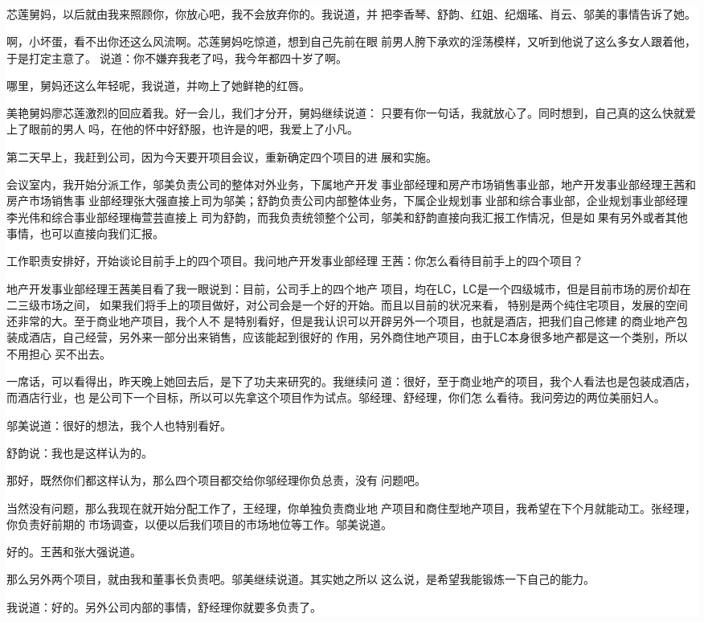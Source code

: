 芯莲舅妈，以后就由我来照顾你，你放心吧，我不会放弃你的。我说道，并
把李香琴、舒韵、红姐、纪烟瑤、肖云、邬美的事情告诉了她。

啊，小坏蛋，看不出你还这么风流啊。芯莲舅妈吃惊道，想到自己先前在眼
前男人胯下承欢的淫荡模样，又听到他说了这么多女人跟着他，于是打定主意了。
说道：你不嫌弃我老了吗，我今年都四十岁了啊。

哪里，舅妈还这么年轻呢，我说道，并吻上了她鲜艳的红唇。

美艳舅妈廖芯莲激烈的回应着我。好一会儿，我们才分开，舅妈继续说道：
只要有你一句话，我就放心了。同时想到，自己真的这么快就爱上了眼前的男人
吗，在他的怀中好舒服，也许是的吧，我爱上了小凡。

第二天早上，我赶到公司，因为今天要开项目会议，重新确定四个项目的进
展和实施。

会议室内，我开始分派工作，邬美负责公司的整体对外业务，下属地产开发
事业部经理和房产市场销售事业部，地产开发事业部经理王茜和房产市场销售事
业部经理张大强直接上司为邬美；舒韵负责公司内部整体业务，下属企业规划事
业部和综合事业部，企业规划事业部经理李光伟和综合事业部经理梅萱芸直接上
司为舒韵，而我负责统领整个公司，邬美和舒韵直接向我汇报工作情况，但是如
果有另外或者其他事情，也可以直接向我们汇报。

工作职责安排好，开始谈论目前手上的四个项目。我问地产开发事业部经理
王茜：你怎么看待目前手上的四个项目？

地产开发事业部经理王茜美目看了我一眼说到：目前，公司手上的四个地产
项目，均在LC，LC是一个四级城市，但是目前市场的房价却在二三级市场之间，
如果我们将手上的项目做好，对公司会是一个好的开始。而且以目前的状况来看，
特别是两个纯住宅项目，发展的空间还非常的大。至于商业地产项目，我个人不
是特别看好，但是我认识可以开辟另外一个项目，也就是酒店，把我们自己修建
的商业地产包装成酒店，自己经营，另外来一部分出来销售，应该能起到很好的
作用，另外商住地产项目，由于LC本身很多地产都是这一个类别，所以不用担心
买不出去。

一席话，可以看得出，昨天晚上她回去后，是下了功夫来研究的。我继续问
道：很好，至于商业地产的项目，我个人看法也是包装成酒店，而酒店行业，也
是公司下一个目标，所以可以先拿这个项目作为试点。邬经理、舒经理，你们怎
么看待。我问旁边的两位美丽妇人。

邬美说道：很好的想法，我个人也特别看好。

舒韵说：我也是这样认为的。

那好，既然你们都这样认为，那么四个项目都交给你邬经理你负总责，没有
问题吧。

当然没有问题，那么我现在就开始分配工作了，王经理，你单独负责商业地
产项目和商住型地产项目，我希望在下个月就能动工。张经理，你负责好前期的
市场调查，以便以后我们项目的市场地位等工作。邬美说道。

好的。王茜和张大强说道。

那么另外两个项目，就由我和董事长负责吧。邬美继续说道。其实她之所以
这么说，是希望我能锻炼一下自己的能力。

我说道：好的。另外公司内部的事情，舒经理你就要多负责了。

